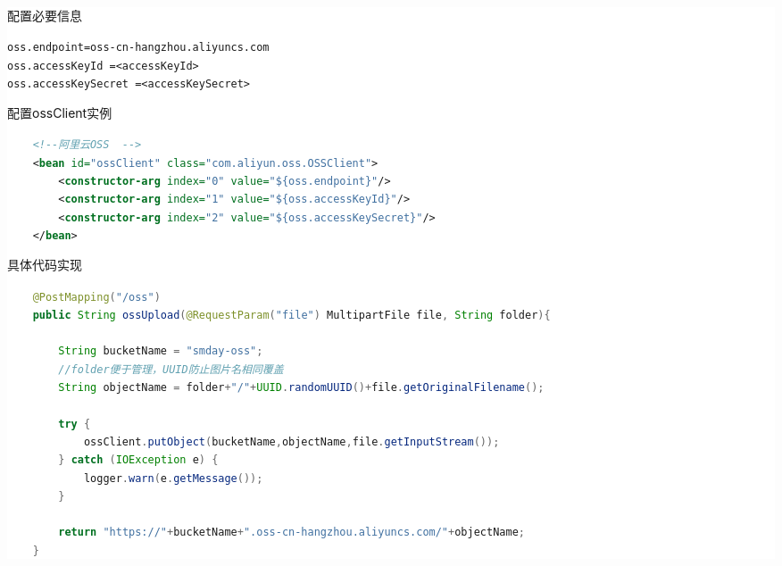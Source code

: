 配置必要信息

```properties
oss.endpoint=oss-cn-hangzhou.aliyuncs.com
oss.accessKeyId =<accessKeyId>
oss.accessKeySecret =<accessKeySecret>
```

配置ossClient实例

```xml
	<!--阿里云OSS  -->
	<bean id="ossClient" class="com.aliyun.oss.OSSClient">
		<constructor-arg index="0" value="${oss.endpoint}"/>
		<constructor-arg index="1" value="${oss.accessKeyId}"/>
		<constructor-arg index="2" value="${oss.accessKeySecret}"/>
	</bean>
```

具体代码实现

```java
    @PostMapping("/oss")
    public String ossUpload(@RequestParam("file") MultipartFile file, String folder){

        String bucketName = "smday-oss";
		//folder便于管理，UUID防止图片名相同覆盖
        String objectName = folder+"/"+UUID.randomUUID()+file.getOriginalFilename();

        try {
            ossClient.putObject(bucketName,objectName,file.getInputStream());
        } catch (IOException e) {
            logger.warn(e.getMessage());
        }

        return "https://"+bucketName+".oss-cn-hangzhou.aliyuncs.com/"+objectName;
    }
```



